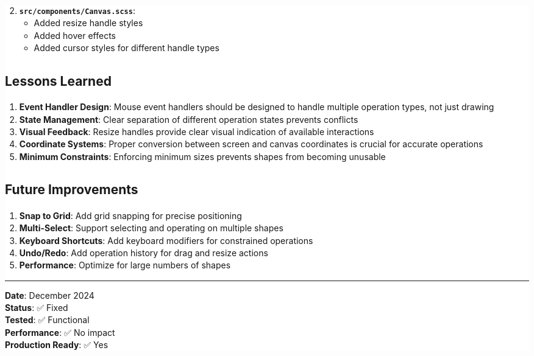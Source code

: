 2. **`src/components/Canvas.scss`**:
   - Added resize handle styles
   - Added hover effects
   - Added cursor styles for different handle types

## Lessons Learned

1. **Event Handler Design**: Mouse event handlers should be designed to handle multiple operation types, not just drawing
2. **State Management**: Clear separation of different operation states prevents conflicts
3. **Visual Feedback**: Resize handles provide clear visual indication of available interactions
4. **Coordinate Systems**: Proper conversion between screen and canvas coordinates is crucial for accurate operations
5. **Minimum Constraints**: Enforcing minimum sizes prevents shapes from becoming unusable

## Future Improvements

1. **Snap to Grid**: Add grid snapping for precise positioning
2. **Multi-Select**: Support selecting and operating on multiple shapes
3. **Keyboard Shortcuts**: Add keyboard modifiers for constrained operations
4. **Undo/Redo**: Add operation history for drag and resize actions
5. **Performance**: Optimize for large numbers of shapes

---

**Date**: December 2024  
**Status**: ✅ Fixed  
**Tested**: ✅ Functional  
**Performance**: ✅ No impact  
**Production Ready**: ✅ Yes 